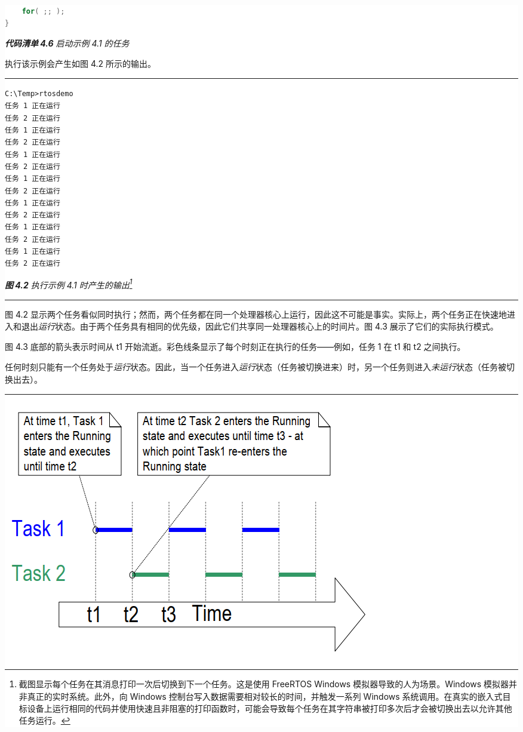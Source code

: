 ```c
    for( ;; );
}
```

***代码清单 4.6*** *启动示例 4.1 的任务*

执行该示例会产生如图 4.2 所示的输出。

<a name="fig4.2" title="图 4.2 执行示例 4.1 时产生的输出"></a>

***

```console
C:\Temp>rtosdemo
任务 1 正在运行
任务 2 正在运行
任务 1 正在运行
任务 2 正在运行
任务 1 正在运行
任务 2 正在运行
任务 1 正在运行
任务 2 正在运行
任务 1 正在运行
任务 2 正在运行
任务 1 正在运行
任务 2 正在运行
任务 1 正在运行
任务 2 正在运行
```

***图 4.2*** *执行示例 4.1 时产生的输出[^4]*

***

[^4]: 截图显示每个任务在其消息打印一次后切换到下一个任务。这是使用 FreeRTOS Windows 模拟器导致的人为场景。Windows 模拟器并非真正的实时系统。此外，向 Windows 控制台写入数据需要相对较长的时间，并触发一系列 Windows 系统调用。在真实的嵌入式目标设备上运行相同的代码并使用快速且非阻塞的打印函数时，可能会导致每个任务在其字符串被打印多次后才会被切换出去以允许其他任务运行。

图 4.2 显示两个任务看似同时执行；然而，两个任务都在同一个处理器核心上运行，因此这不可能是事实。实际上，两个任务正在快速地进入和退出*运行*状态。由于两个任务具有相同的优先级，因此它们共享同一处理器核心上的时间片。图 4.3 展示了它们的实际执行模式。

图 4.3 底部的箭头表示时间从 t1 开始流逝。彩色线条显示了每个时刻正在执行的任务——例如，任务 1 在 t1 和 t2 之间执行。

任何时刻只能有一个任务处于*运行*状态。因此，当一个任务进入*运行*状态（任务被切换进来）时，另一个任务则进入*未运行*状态（任务被切换出去）。


<a name="fig4.3" title="图 4.3 示例 4.1 中两个任务的实际执行模式"></a>

***
![](media/figure_4.3_example_4.1_execution_pattern.png)

[^5]: 需要注意的是，时间片的结束并不是调度器选择新任务运行的唯一时机。正如我们将在本书中展示的那样，调度器还会在当前正在执行的任务进入*阻塞*状态后，或者当中断将更高优先级的任务移入*就绪*状态时，立即选择一个新任务运行。
[^6]: 即使使用 FreeRTOS 的特殊低功耗功能也是如此，在这种情况下，如果没有应用程序创建的任务可以执行，运行 FreeRTOS 的微控制器将进入低功耗模式。